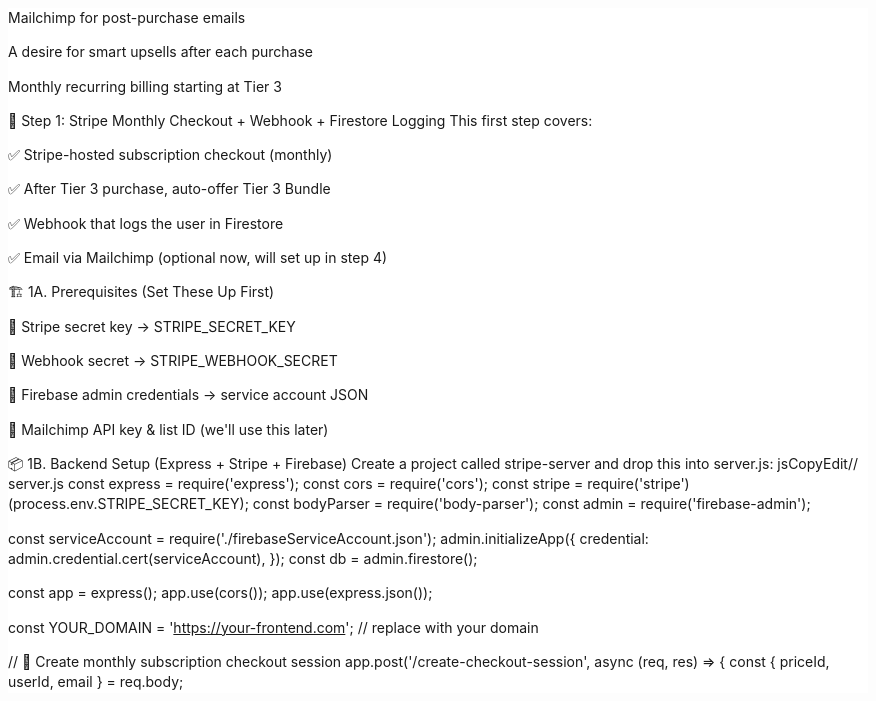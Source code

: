 Mailchimp for post-purchase emails


A desire for smart upsells after each purchase


Monthly recurring billing starting at Tier 3



🚀 Step 1: Stripe Monthly Checkout + Webhook + Firestore Logging
This first step covers:


✅ Stripe-hosted subscription checkout (monthly)


✅ After Tier 3 purchase, auto-offer Tier 3 Bundle


✅ Webhook that logs the user in Firestore


✅ Email via Mailchimp (optional now, will set up in step 4)



🏗️ 1A. Prerequisites (Set These Up First)


🔑 Stripe secret key → STRIPE_SECRET_KEY


🔑 Webhook secret → STRIPE_WEBHOOK_SECRET


🔑 Firebase admin credentials → service account JSON


🔑 Mailchimp API key & list ID (we'll use this later)



📦 1B. Backend Setup (Express + Stripe + Firebase)
Create a project called stripe-server and drop this into server.js:
jsCopyEdit// server.js
const express = require('express');
const cors = require('cors');
const stripe = require('stripe')(process.env.STRIPE_SECRET_KEY);
const bodyParser = require('body-parser');
const admin = require('firebase-admin');

const serviceAccount = require('./firebaseServiceAccount.json');
admin.initializeApp({
  credential: admin.credential.cert(serviceAccount),
});
const db = admin.firestore();

const app = express();
app.use(cors());
app.use(express.json());

const YOUR_DOMAIN = 'https://your-frontend.com'; // replace with your domain

// 🚀 Create monthly subscription checkout session
app.post('/create-checkout-session', async (req, res) => {
  const { priceId, userId, email } = req.body;
